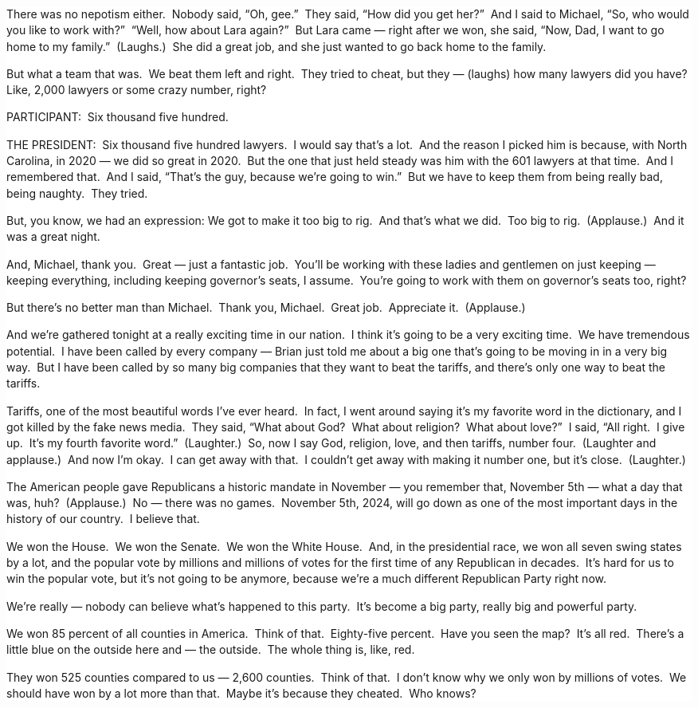 There was no nepotism either.  Nobody said, “Oh, gee.”  They said, “How did you get her?”  And I said to Michael, “So, who would you like to work with?”  “Well, how about Lara again?”  But Lara came — right after we won, she said, “Now, Dad, I want to go home to my family.”  (Laughs.)  She did a great job, and she just wanted to go back home to the family.

But what a team that was.  We beat them left and right.  They tried to cheat, but they — (laughs) how many lawyers did you have?  Like, 2,000 lawyers or some crazy number, right?

PARTICIPANT:  Six thousand five hundred.

THE PRESIDENT:  Six thousand five hundred lawyers.  I would say that’s a lot.  And the reason I picked him is because, with North Carolina, in 2020 — we did so great in 2020.  But the one that just held steady was him with the 601 lawyers at that time.  And I remembered that.  And I said, “That’s the guy, because we’re going to win.”  But we have to keep them from being really bad, being naughty.  They tried. 

But, you know, we had an expression: We got to make it too big to rig.  And that’s what we did.  Too big to rig.  (Applause.)  And it was a great night.

And, Michael, thank you.  Great — just a fantastic job.  You’ll be working with these ladies and gentlemen on just keeping — keeping everything, including keeping governor’s seats, I assume.  You’re going to work with them on governor’s seats too, right?

But there’s no better man than Michael.  Thank you, Michael.  Great job.  Appreciate it.  (Applause.) 

And we’re gathered tonight at a really exciting time in our nation.  I think it’s going to be a very exciting time.  We have tremendous potential.  I have been called by every company — Brian just told me about a big one that’s going to be moving in in a very big way.  But I have been called by so many big companies that they want to beat the tariffs, and there’s only one way to beat the tariffs.

Tariffs, one of the most beautiful words I’ve ever heard.  In fact, I went around saying it’s my favorite word in the dictionary, and I got killed by the fake news media.  They said, “What about God?  What about religion?  What about love?”  I said, “All right.  I give up.  It’s my fourth favorite word.”  (Laughter.)  So, now I say God, religion, love, and then tariffs, number four.  (Laughter and applause.)  And now I’m okay.  I can get away with that.  I couldn’t get away with making it number one, but it’s close.  (Laughter.)

The American people gave Republicans a historic mandate in November — you remember that, November 5th — what a day that was, huh?  (Applause.)  No — there was no games.  November 5th, 2024, will go down as one of the most important days in the history of our country.  I believe that.

We won the House.  We won the Senate.  We won the White House.  And, in the presidential race, we won all seven swing states by a lot, and the popular vote by millions and millions of votes for the first time of any Republican in decades.  It’s hard for us to win the popular vote, but it’s not going to be anymore, because we’re a much different Republican Party right now.

We’re really — nobody can believe what’s happened to this party.  It’s become a big party, really big and powerful party.

We won 85 percent of all counties in America.  Think of that.  Eighty-five percent.  Have you seen the map?  It’s all red.  There’s a little blue on the outside here and — the outside.  The whole thing is, like, red. 

They won 525 counties compared to us — 2,600 counties.  Think of that.  I don’t know why we only won by millions of votes.  We should have won by a lot more than that.  Maybe it’s because they cheated.  Who knows?
